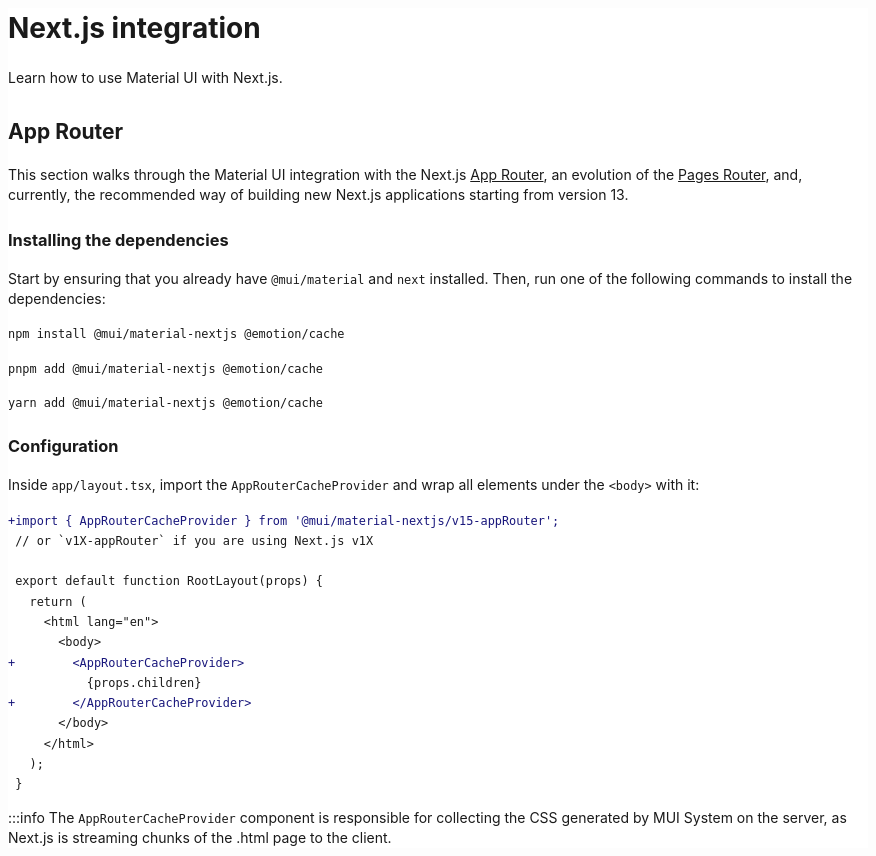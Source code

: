 # Next.js integration

Learn how to use Material UI with Next.js.

## App Router

This section walks through the Material UI integration with the Next.js [App Router](https://nextjs.org/docs/app), an evolution of the [Pages Router](#pages-router), and, currently, the recommended way of building new Next.js applications starting from version 13.

### Installing the dependencies

Start by ensuring that you already have `@mui/material` and `next` installed.
Then, run one of the following commands to install the dependencies:

<codeblock storageKey="package-manager">

```bash npm
npm install @mui/material-nextjs @emotion/cache
```

```bash pnpm
pnpm add @mui/material-nextjs @emotion/cache
```

```bash yarn
yarn add @mui/material-nextjs @emotion/cache
```

</codeblock>

### Configuration

Inside `app/layout.tsx`, import the `AppRouterCacheProvider` and wrap all elements under the `<body>` with it:

```diff title="app/layout.tsx"
+import { AppRouterCacheProvider } from '@mui/material-nextjs/v15-appRouter';
 // or `v1X-appRouter` if you are using Next.js v1X

 export default function RootLayout(props) {
   return (
     <html lang="en">
       <body>
+        <AppRouterCacheProvider>
           {props.children}
+        </AppRouterCacheProvider>
       </body>
     </html>
   );
 }
```

:::info
The `AppRouterCacheProvider` component is responsible for collecting the CSS generated by MUI System on the server, as Next.js is streaming chunks of the .html page to the client.
